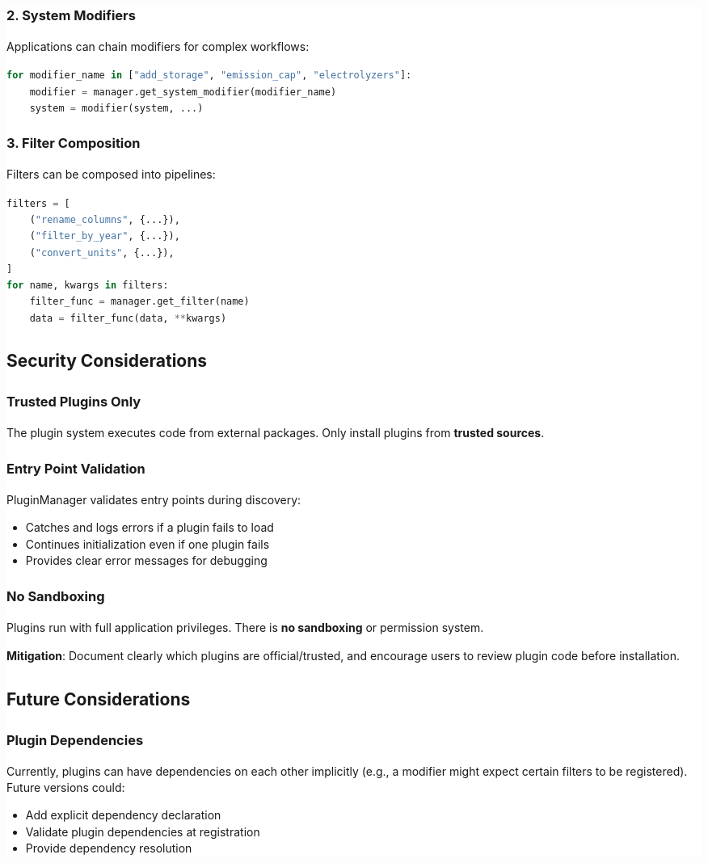 ### 2. System Modifiers
Applications can chain modifiers for complex workflows:
```python
for modifier_name in ["add_storage", "emission_cap", "electrolyzers"]:
    modifier = manager.get_system_modifier(modifier_name)
    system = modifier(system, ...)
```

### 3. Filter Composition
Filters can be composed into pipelines:
```python
filters = [
    ("rename_columns", {...}),
    ("filter_by_year", {...}),
    ("convert_units", {...}),
]
for name, kwargs in filters:
    filter_func = manager.get_filter(name)
    data = filter_func(data, **kwargs)
```

## Security Considerations

### Trusted Plugins Only

The plugin system executes code from external packages. Only install plugins from **trusted sources**.

### Entry Point Validation

PluginManager validates entry points during discovery:
- Catches and logs errors if a plugin fails to load
- Continues initialization even if one plugin fails
- Provides clear error messages for debugging

### No Sandboxing

Plugins run with full application privileges. There is **no sandboxing** or permission system.

**Mitigation**: Document clearly which plugins are official/trusted, and encourage users to review plugin code before installation.

## Future Considerations

### Plugin Dependencies

Currently, plugins can have dependencies on each other implicitly (e.g., a modifier might expect certain filters to be registered). Future versions could:
- Add explicit dependency declaration
- Validate plugin dependencies at registration
- Provide dependency resolution
